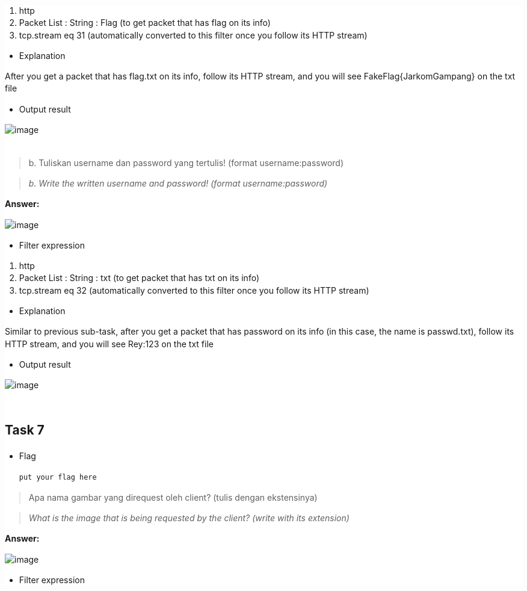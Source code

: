 1. http
2. Packet List : String : Flag (to get packet that has flag on its info)
3. tcp.stream eq 31 (automatically converted to this filter once you follow its HTTP stream)

- Explanation

After you get a packet that has flag.txt on its info, follow its HTTP stream, and you will see FakeFlag{JarkomGampang} on the txt file

- Output result

<img width="1919" height="1003" alt="image" src="https://github.com/user-attachments/assets/5bd89975-dd63-40be-8dec-b2a0c0e578e7" />

  <br>
  <br>

> b. Tuliskan username dan password yang tertulis! (format username:password)

> _b. Write the written username and password! (format username:password)_

**Answer:**

<img width="754" height="50" alt="image" src="https://github.com/user-attachments/assets/ebc92f01-cce1-4870-9dfd-a2f6531028e5" />

- Filter expression

1. http
2. Packet List : String : txt (to get packet that has txt on its info)
3. tcp.stream eq 32 (automatically converted to this filter once you follow its HTTP stream)

- Explanation

Similar to previous sub-task, after you get a packet that has password on its info (in this case, the name is passwd.txt), follow its HTTP stream, and you will see Rey:123 on the txt file

- Output result

<img width="1919" height="1030" alt="image" src="https://github.com/user-attachments/assets/7d96f7d5-3844-4ea9-b146-18cc814fb897" />

  <br>
  <br>

## Task 7

- Flag

  `put your flag here`

> Apa nama gambar yang direquest oleh client? (tulis dengan ekstensinya)

> _What is the image that is being requested by the client? (write with its extension)_

**Answer:**

<img width="701" height="42" alt="image" src="https://github.com/user-attachments/assets/339d5131-d8cd-483a-a057-ae5210e9a290" />


- Filter expression
